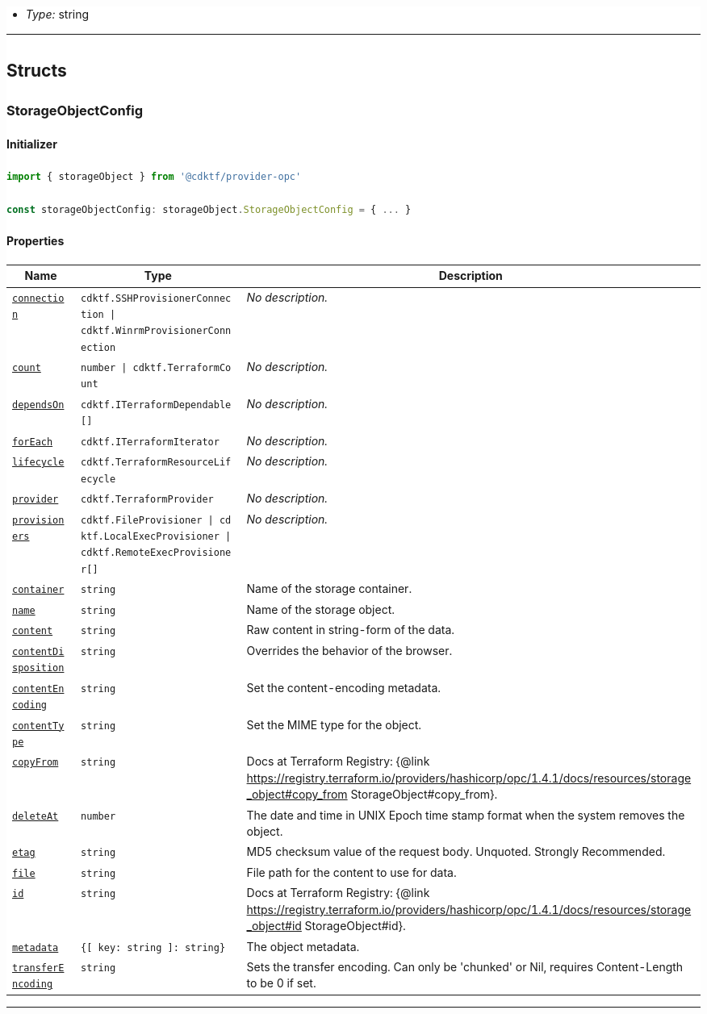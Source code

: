 - *Type:* string

---

## Structs <a name="Structs" id="Structs"></a>

### StorageObjectConfig <a name="StorageObjectConfig" id="@cdktf/provider-opc.storageObject.StorageObjectConfig"></a>

#### Initializer <a name="Initializer" id="@cdktf/provider-opc.storageObject.StorageObjectConfig.Initializer"></a>

```typescript
import { storageObject } from '@cdktf/provider-opc'

const storageObjectConfig: storageObject.StorageObjectConfig = { ... }
```

#### Properties <a name="Properties" id="Properties"></a>

| **Name** | **Type** | **Description** |
| --- | --- | --- |
| <code><a href="#@cdktf/provider-opc.storageObject.StorageObjectConfig.property.connection">connection</a></code> | <code>cdktf.SSHProvisionerConnection \| cdktf.WinrmProvisionerConnection</code> | *No description.* |
| <code><a href="#@cdktf/provider-opc.storageObject.StorageObjectConfig.property.count">count</a></code> | <code>number \| cdktf.TerraformCount</code> | *No description.* |
| <code><a href="#@cdktf/provider-opc.storageObject.StorageObjectConfig.property.dependsOn">dependsOn</a></code> | <code>cdktf.ITerraformDependable[]</code> | *No description.* |
| <code><a href="#@cdktf/provider-opc.storageObject.StorageObjectConfig.property.forEach">forEach</a></code> | <code>cdktf.ITerraformIterator</code> | *No description.* |
| <code><a href="#@cdktf/provider-opc.storageObject.StorageObjectConfig.property.lifecycle">lifecycle</a></code> | <code>cdktf.TerraformResourceLifecycle</code> | *No description.* |
| <code><a href="#@cdktf/provider-opc.storageObject.StorageObjectConfig.property.provider">provider</a></code> | <code>cdktf.TerraformProvider</code> | *No description.* |
| <code><a href="#@cdktf/provider-opc.storageObject.StorageObjectConfig.property.provisioners">provisioners</a></code> | <code>cdktf.FileProvisioner \| cdktf.LocalExecProvisioner \| cdktf.RemoteExecProvisioner[]</code> | *No description.* |
| <code><a href="#@cdktf/provider-opc.storageObject.StorageObjectConfig.property.container">container</a></code> | <code>string</code> | Name of the storage container. |
| <code><a href="#@cdktf/provider-opc.storageObject.StorageObjectConfig.property.name">name</a></code> | <code>string</code> | Name of the storage object. |
| <code><a href="#@cdktf/provider-opc.storageObject.StorageObjectConfig.property.content">content</a></code> | <code>string</code> | Raw content in string-form of the data. |
| <code><a href="#@cdktf/provider-opc.storageObject.StorageObjectConfig.property.contentDisposition">contentDisposition</a></code> | <code>string</code> | Overrides the behavior of the browser. |
| <code><a href="#@cdktf/provider-opc.storageObject.StorageObjectConfig.property.contentEncoding">contentEncoding</a></code> | <code>string</code> | Set the content-encoding metadata. |
| <code><a href="#@cdktf/provider-opc.storageObject.StorageObjectConfig.property.contentType">contentType</a></code> | <code>string</code> | Set the MIME type for the object. |
| <code><a href="#@cdktf/provider-opc.storageObject.StorageObjectConfig.property.copyFrom">copyFrom</a></code> | <code>string</code> | Docs at Terraform Registry: {@link https://registry.terraform.io/providers/hashicorp/opc/1.4.1/docs/resources/storage_object#copy_from StorageObject#copy_from}. |
| <code><a href="#@cdktf/provider-opc.storageObject.StorageObjectConfig.property.deleteAt">deleteAt</a></code> | <code>number</code> | The date and time in UNIX Epoch time stamp format when the system removes the object. |
| <code><a href="#@cdktf/provider-opc.storageObject.StorageObjectConfig.property.etag">etag</a></code> | <code>string</code> | MD5 checksum value of the request body. Unquoted. Strongly Recommended. |
| <code><a href="#@cdktf/provider-opc.storageObject.StorageObjectConfig.property.file">file</a></code> | <code>string</code> | File path for the content to use for data. |
| <code><a href="#@cdktf/provider-opc.storageObject.StorageObjectConfig.property.id">id</a></code> | <code>string</code> | Docs at Terraform Registry: {@link https://registry.terraform.io/providers/hashicorp/opc/1.4.1/docs/resources/storage_object#id StorageObject#id}. |
| <code><a href="#@cdktf/provider-opc.storageObject.StorageObjectConfig.property.metadata">metadata</a></code> | <code>{[ key: string ]: string}</code> | The object metadata. |
| <code><a href="#@cdktf/provider-opc.storageObject.StorageObjectConfig.property.transferEncoding">transferEncoding</a></code> | <code>string</code> | Sets the transfer encoding. Can only be 'chunked' or Nil, requires Content-Length to be 0 if set. |

---